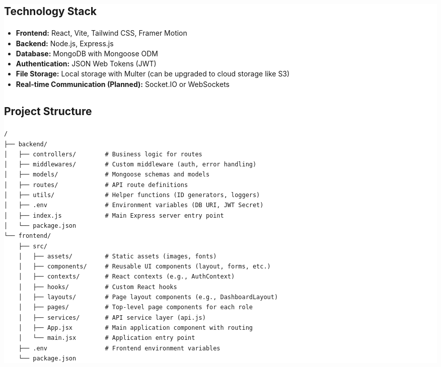 ## Technology Stack

*   **Frontend:** React, Vite, Tailwind CSS, Framer Motion
*   **Backend:** Node.js, Express.js
*   **Database:** MongoDB with Mongoose ODM
*   **Authentication:** JSON Web Tokens (JWT)
*   **File Storage:** Local storage with Multer (can be upgraded to cloud storage like S3)
*   **Real-time Communication (Planned):** Socket.IO or WebSockets

## Project Structure

```
/
├── backend/
│   ├── controllers/        # Business logic for routes
│   ├── middlewares/        # Custom middleware (auth, error handling)
│   ├── models/             # Mongoose schemas and models
│   ├── routes/             # API route definitions
│   ├── utils/              # Helper functions (ID generators, loggers)
│   ├── .env                # Environment variables (DB URI, JWT Secret)
│   ├── index.js            # Main Express server entry point
│   └── package.json
└── frontend/
    ├── src/
    │   ├── assets/         # Static assets (images, fonts)
    │   ├── components/     # Reusable UI components (layout, forms, etc.)
    │   ├── contexts/       # React contexts (e.g., AuthContext)
    │   ├── hooks/          # Custom React hooks
    │   ├── layouts/        # Page layout components (e.g., DashboardLayout)
    │   ├── pages/          # Top-level page components for each role
    │   ├── services/       # API service layer (api.js)
    │   ├── App.jsx         # Main application component with routing
    │   └── main.jsx        # Application entry point
    ├── .env                # Frontend environment variables
    └── package.json
```

